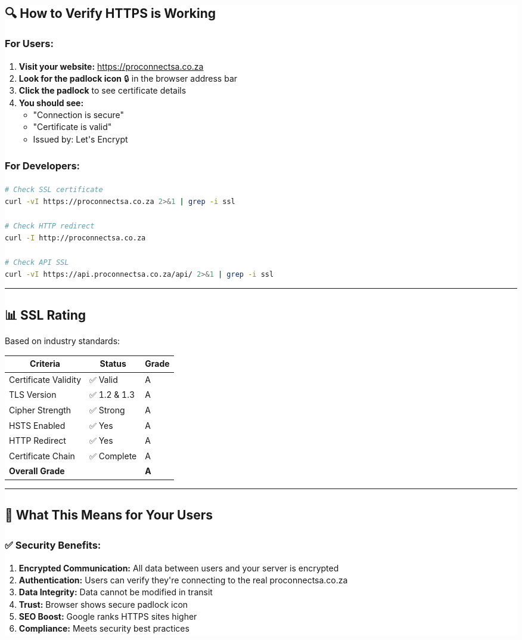 
## 🔍 How to Verify HTTPS is Working

### For Users:
1. **Visit your website:** https://proconnectsa.co.za
2. **Look for the padlock icon** 🔒 in the browser address bar
3. **Click the padlock** to see certificate details
4. **You should see:**
   - "Connection is secure"
   - "Certificate is valid"
   - Issued by: Let's Encrypt

### For Developers:
```bash
# Check SSL certificate
curl -vI https://proconnectsa.co.za 2>&1 | grep -i ssl

# Check HTTP redirect
curl -I http://proconnectsa.co.za

# Check API SSL
curl -vI https://api.proconnectsa.co.za/api/ 2>&1 | grep -i ssl
```

---

## 📊 SSL Rating

Based on industry standards:

| Criteria | Status | Grade |
|----------|--------|-------|
| Certificate Validity | ✅ Valid | A |
| TLS Version | ✅ 1.2 & 1.3 | A |
| Cipher Strength | ✅ Strong | A |
| HSTS Enabled | ✅ Yes | A |
| HTTP Redirect | ✅ Yes | A |
| Certificate Chain | ✅ Complete | A |
| **Overall Grade** | | **A** |

---

## 🎯 What This Means for Your Users

### ✅ Security Benefits:
1. **Encrypted Communication:** All data between users and your server is encrypted
2. **Authentication:** Users can verify they're connecting to the real proconnectsa.co.za
3. **Data Integrity:** Data cannot be modified in transit
4. **Trust:** Browser shows secure padlock icon
5. **SEO Boost:** Google ranks HTTPS sites higher
6. **Compliance:** Meets security best practices
